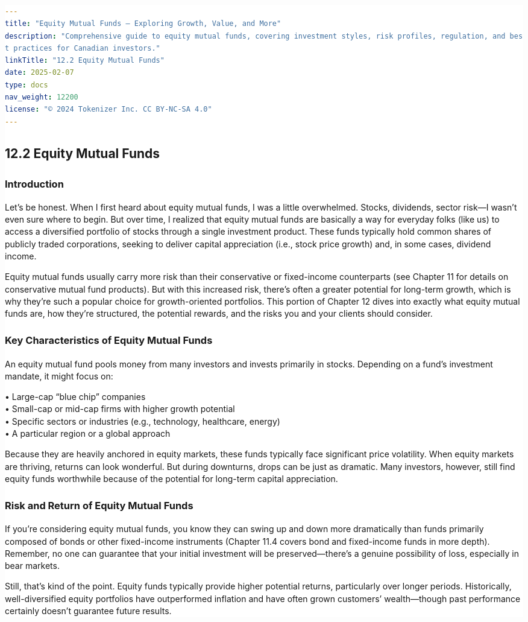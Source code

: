 ```yaml
---
title: "Equity Mutual Funds – Exploring Growth, Value, and More"
description: "Comprehensive guide to equity mutual funds, covering investment styles, risk profiles, regulation, and best practices for Canadian investors."
linkTitle: "12.2 Equity Mutual Funds"
date: 2025-02-07
type: docs
nav_weight: 12200
license: "© 2024 Tokenizer Inc. CC BY-NC-SA 4.0"
---
```


## 12.2 Equity Mutual Funds

### Introduction
Let’s be honest. When I first heard about equity mutual funds, I was a little overwhelmed. Stocks, dividends, sector risk—I wasn’t even sure where to begin. But over time, I realized that equity mutual funds are basically a way for everyday folks (like us) to access a diversified portfolio of stocks through a single investment product. These funds typically hold common shares of publicly traded corporations, seeking to deliver capital appreciation (i.e., stock price growth) and, in some cases, dividend income.

Equity mutual funds usually carry more risk than their conservative or fixed-income counterparts (see Chapter 11 for details on conservative mutual fund products). But with this increased risk, there’s often a greater potential for long-term growth, which is why they’re such a popular choice for growth-oriented portfolios. This portion of Chapter 12 dives into exactly what equity mutual funds are, how they’re structured, the potential rewards, and the risks you and your clients should consider.

### Key Characteristics of Equity Mutual Funds
An equity mutual fund pools money from many investors and invests primarily in stocks. Depending on a fund’s investment mandate, it might focus on:

• Large-cap “blue chip” companies  
• Small-cap or mid-cap firms with higher growth potential  
• Specific sectors or industries (e.g., technology, healthcare, energy)  
• A particular region or a global approach  

Because they are heavily anchored in equity markets, these funds typically face significant price volatility. When equity markets are thriving, returns can look wonderful. But during downturns, drops can be just as dramatic. Many investors, however, still find equity funds worthwhile because of the potential for long-term capital appreciation.

### Risk and Return of Equity Mutual Funds
If you’re considering equity mutual funds, you know they can swing up and down more dramatically than funds primarily composed of bonds or other fixed-income instruments (Chapter 11.4 covers bond and fixed-income funds in more depth). Remember, no one can guarantee that your initial investment will be preserved—there’s a genuine possibility of loss, especially in bear markets.

Still, that’s kind of the point. Equity funds typically provide higher potential returns, particularly over longer periods. Historically, well-diversified equity portfolios have outperformed inflation and have often grown customers’ wealth—though past performance certainly doesn’t guarantee future results.

